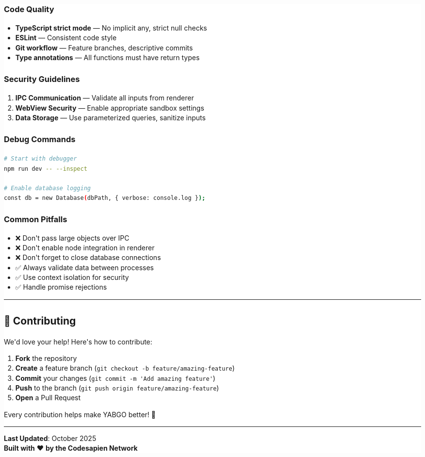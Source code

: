 ### Code Quality

- **TypeScript strict mode** — No implicit any, strict null checks
- **ESLint** — Consistent code style
- **Git workflow** — Feature branches, descriptive commits
- **Type annotations** — All functions must have return types

### Security Guidelines

1. **IPC Communication** — Validate all inputs from renderer
2. **WebView Security** — Enable appropriate sandbox settings
3. **Data Storage** — Use parameterized queries, sanitize inputs

### Debug Commands

```bash
# Start with debugger
npm run dev -- --inspect

# Enable database logging
const db = new Database(dbPath, { verbose: console.log });
```

### Common Pitfalls

- ❌ Don't pass large objects over IPC
- ❌ Don't enable node integration in renderer
- ❌ Don't forget to close database connections
- ✅ Always validate data between processes
- ✅ Use context isolation for security
- ✅ Handle promise rejections

---

## 🤝 Contributing

We'd love your help! Here's how to contribute:

1. **Fork** the repository
2. **Create** a feature branch (`git checkout -b feature/amazing-feature`)
3. **Commit** your changes (`git commit -m 'Add amazing feature'`)
4. **Push** to the branch (`git push origin feature/amazing-feature`)
5. **Open** a Pull Request

Every contribution helps make YABGO better! 🎉

---

**Last Updated**: October 2025  
**Built with** ❤️ **by the Codesapien Network**
